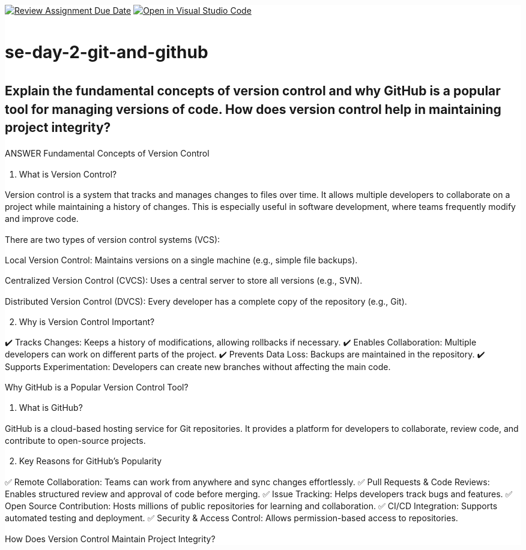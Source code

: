 [![Review Assignment Due Date](https://classroom.github.com/assets/deadline-readme-button-22041afd0340ce965d47ae6ef1cefeee28c7c493a6346c4f15d667ab976d596c.svg)](https://classroom.github.com/a/8wgCKhpZ)
[![Open in Visual Studio Code](https://classroom.github.com/assets/open-in-vscode-2e0aaae1b6195c2367325f4f02e2d04e9abb55f0b24a779b69b11b9e10269abc.svg)](https://classroom.github.com/online_ide?assignment_repo_id=18404584&assignment_repo_type=AssignmentRepo)
# se-day-2-git-and-github
## Explain the fundamental concepts of version control and why GitHub is a popular tool for managing versions of code. How does version control help in maintaining project integrity?

ANSWER 
Fundamental Concepts of Version Control

1. What is Version Control?

Version control is a system that tracks and manages changes to files over time. It allows multiple developers to collaborate on a project while maintaining a history of changes. This is especially useful in software development, where teams frequently modify and improve code.

There are two types of version control systems (VCS):

Local Version Control: Maintains versions on a single machine (e.g., simple file backups).

Centralized Version Control (CVCS): Uses a central server to store all versions (e.g., SVN).

Distributed Version Control (DVCS): Every developer has a complete copy of the repository (e.g., Git).


2. Why is Version Control Important?

✔️ Tracks Changes: Keeps a history of modifications, allowing rollbacks if necessary.
✔️ Enables Collaboration: Multiple developers can work on different parts of the project.
✔️ Prevents Data Loss: Backups are maintained in the repository.
✔️ Supports Experimentation: Developers can create new branches without affecting the main code.

Why GitHub is a Popular Version Control Tool?

1. What is GitHub?

GitHub is a cloud-based hosting service for Git repositories. It provides a platform for developers to collaborate, review code, and contribute to open-source projects.

2. Key Reasons for GitHub’s Popularity

✅ Remote Collaboration: Teams can work from anywhere and sync changes effortlessly.
✅ Pull Requests & Code Reviews: Enables structured review and approval of code before merging.
✅ Issue Tracking: Helps developers track bugs and features.
✅ Open Source Contribution: Hosts millions of public repositories for learning and collaboration.
✅ CI/CD Integration: Supports automated testing and deployment.
✅ Security & Access Control: Allows permission-based access to repositories.


How Does Version Control Maintain Project Integrity?
